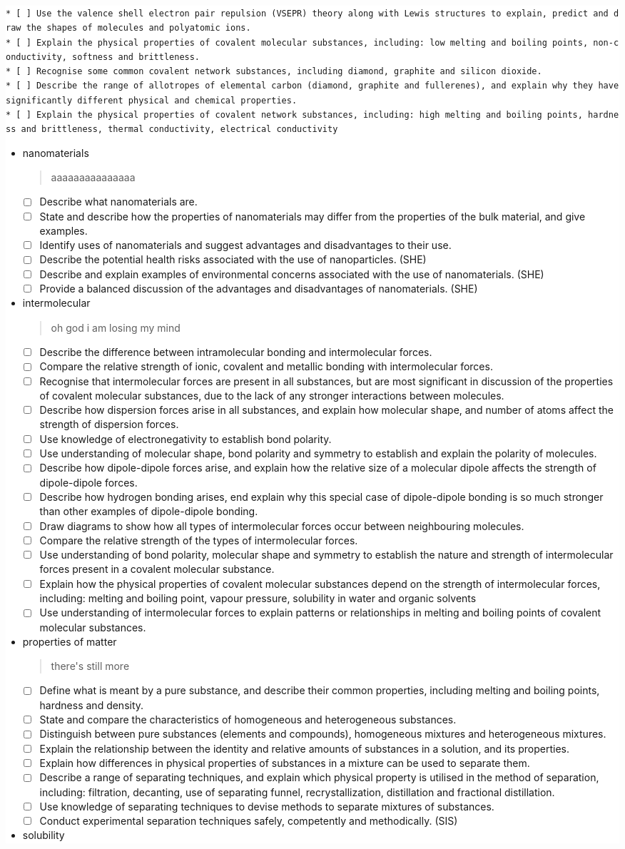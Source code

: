     * [ ] Use the valence shell electron pair repulsion (VSEPR) theory along with Lewis structures to explain, predict and draw the shapes of molecules and polyatomic ions.
    * [ ] Explain the physical properties of covalent molecular substances, including: low melting and boiling points, non-conductivity, softness and brittleness.
    * [ ] Recognise some common covalent network substances, including diamond, graphite and silicon dioxide.
    * [ ] Describe the range of allotropes of elemental carbon (diamond, graphite and fullerenes), and explain why they have significantly different physical and chemical properties.
    * [ ] Explain the physical properties of covalent network substances, including: high melting and boiling points, hardness and brittleness, thermal conductivity, electrical conductivity
- nanomaterials
    > aaaaaaaaaaaaaaa
    * [ ] Describe what nanomaterials are.
    * [ ] State and describe how the properties of nanomaterials may differ from the properties of the bulk material, and give examples.
    * [ ] Identify uses of nanomaterials and suggest advantages and disadvantages to their use.
    * [ ] Describe the potential health risks associated with the use of nanoparticles. (SHE)
    * [ ] Describe and explain examples of environmental concerns associated with the use of nanomaterials. (SHE)
    * [ ] Provide a balanced discussion of the advantages and disadvantages of nanomaterials. (SHE)
- intermolecular
    > oh god i am losing my mind
    * [ ] Describe the difference between intramolecular bonding and intermolecular forces.
    * [ ] Compare the relative strength of ionic, covalent and metallic bonding with intermolecular forces.
    * [ ] Recognise that intermolecular forces are present in all substances, but are most significant in discussion of the properties of covalent molecular substances, due to the lack of any stronger interactions between molecules.
    * [ ] Describe how dispersion forces arise in all substances, and explain how molecular shape, and number of atoms affect the strength of dispersion forces.
    * [ ] Use knowledge of electronegativity to establish bond polarity.
    * [ ] Use understanding of molecular shape, bond polarity and symmetry to establish and explain the polarity of molecules.
    * [ ] Describe how dipole-dipole forces arise, and explain how the relative size of a molecular dipole affects the strength of dipole-dipole forces.
    * [ ] Describe how hydrogen bonding arises, end explain why this special case of dipole-dipole bonding is so much stronger than other examples of dipole-dipole bonding.
    * [ ] Draw diagrams to show how all types of intermolecular forces occur between neighbouring molecules.
    * [ ] Compare the relative strength of the types of intermolecular forces.
    * [ ] Use understanding of bond polarity, molecular shape and symmetry to establish the nature and strength of intermolecular forces present in a covalent molecular substance.
    * [ ] Explain how the physical properties of covalent molecular substances depend on the strength of intermolecular forces, including: melting and boiling point, vapour pressure, solubility in water and organic solvents
    * [ ] Use understanding of intermolecular forces to explain patterns or relationships in melting and boiling points of covalent molecular substances.
- properties of matter
    > there's still more
    * [ ] Define what is meant by a pure substance, and describe their common properties, including melting and boiling points, hardness and density.
    * [ ] State and compare the characteristics of homogeneous and heterogeneous substances.
    * [ ] Distinguish between pure substances (elements and compounds), homogeneous mixtures and heterogeneous mixtures.
    * [ ] Explain the relationship between the identity and relative amounts of substances in a solution, and its properties.
    * [ ] Explain how differences in physical properties of substances in a mixture can be used to separate them.
    * [ ] Describe a range of separating techniques, and explain which physical property is utilised in the method of separation, including: filtration, decanting, use of separating funnel, recrystallization, distillation and fractional distillation.
    * [ ] Use knowledge of separating techniques to devise methods to separate mixtures of substances.
    * [ ] Conduct experimental separation techniques safely, competently and methodically. (SIS)
- solubility